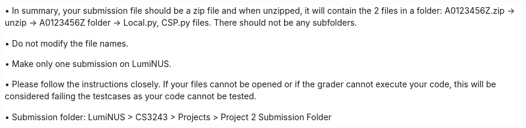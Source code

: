 • In summary, your submission file should be a zip file and when unzipped, it will contain the 2 files in a folder: A0123456Z.zip → unzip → A0123456Z folder → Local.py, CSP.py files. There should not be any subfolders.

• Do not modify the file names.

• Make only one submission on LumiNUS.

• Please follow the instructions closely. If your files cannot be opened or if the grader cannot execute your code, this will be considered failing the testcases as your code cannot be tested.

• Submission folder: LumiNUS &gt; CS3243 &gt; Projects &gt; Project 2 Submission Folder
